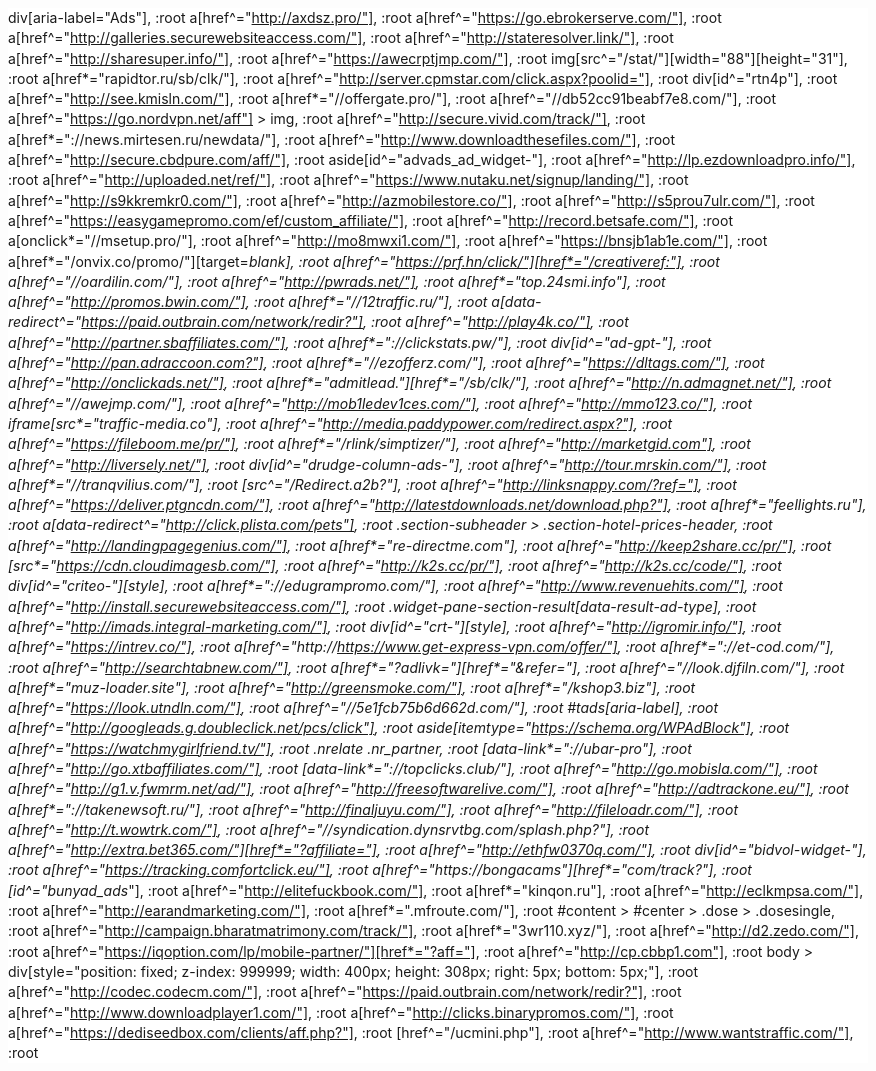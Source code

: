 div[aria-label="Ads"], :root a[href^="http://axdsz.pro/"], :root a[href^="https://go.ebrokerserve.com/"], :root a[href^="http://galleries.securewebsiteaccess.com/"], :root a[href^="http://stateresolver.link/"], :root a[href^="http://sharesuper.info/"], :root a[href^="https://awecrptjmp.com/"], :root img[src^="/stat/"][width="88"][height="31"], :root a[href*="rapidtor.ru/sb/clk/"], :root a[href^="http://server.cpmstar.com/click.aspx?poolid="], :root div[id^="rtn4p"], :root a[href^="http://see.kmisln.com/"], :root a[href*="//offergate.pro/"], :root a[href^="//db52cc91beabf7e8.com/"], :root a[href^="https://go.nordvpn.net/aff"] > img, :root a[href^="http://secure.vivid.com/track/"], :root a[href*="://news.mirtesen.ru/newdata/"], :root a[href^="http://www.downloadthesefiles.com/"], :root a[href^="http://secure.cbdpure.com/aff/"], :root aside[id^="advads_ad_widget-"], :root a[href^="http://lp.ezdownloadpro.info/"], :root a[href^="http://uploaded.net/ref/"], :root a[href^="https://www.nutaku.net/signup/landing/"], :root a[href^="http://s9kkremkr0.com/"], :root a[href^="http://azmobilestore.co/"], :root a[href^="http://s5prou7ulr.com/"], :root a[href^="https://easygamepromo.com/ef/custom_affiliate/"], :root a[href^="http://record.betsafe.com/"], :root a[onclick*="//msetup.pro/"], :root a[href^="http://mo8mwxi1.com/"], :root a[href^="https://bnsjb1ab1e.com/"], :root a[href*="/onvix.co/promo/"][target=_blank], :root a[href^="https://prf.hn/click/"][href*="/creativeref:"], :root a[href^="//oardilin.com/"], :root a[href^="http://pwrads.net/"], :root a[href*="top.24smi.info"], :root a[href^="http://promos.bwin.com/"], :root a[href*="//12traffic.ru/"], :root a[data-redirect^="https://paid.outbrain.com/network/redir?"], :root a[href^="http://play4k.co/"], :root a[href^="http://partner.sbaffiliates.com/"], :root a[href*="://clickstats.pw/"], :root div[id^="ad-gpt-"], :root a[href^="http://pan.adraccoon.com?"], :root a[href*="//ezofferz.com/"], :root a[href^="https://dltags.com/"], :root a[href^="http://onclickads.net/"], :root a[href*="admitlead."][href*="/sb/clk/"], :root a[href^="http://n.admagnet.net/"], :root a[href^="//awejmp.com/"], :root a[href^="http://mob1ledev1ces.com/"], :root a[href^="http://mmo123.co/"], :root iframe[src*="traffic-media.co"], :root a[href^="http://media.paddypower.com/redirect.aspx?"], :root a[href^="https://fileboom.me/pr/"], :root a[href*="/rlink/simptizer/"], :root a[href^="http://marketgid.com"], :root a[href^="http://liversely.net/"], :root div[id^="drudge-column-ads-"], :root a[href^="http://tour.mrskin.com/"], :root a[href*="//tranqvilius.com/"], :root [src^="/Redirect.a2b?"], :root a[href^="http://linksnappy.com/?ref="], :root a[href^="https://deliver.ptgncdn.com/"], :root a[href^="http://latestdownloads.net/download.php?"], :root a[href*="feellights.ru"], :root a[data-redirect^="http://click.plista.com/pets"], :root .section-subheader > .section-hotel-prices-header, :root a[href^="http://landingpagegenius.com/"], :root a[href*="re-directme.com"], :root a[href^="http://keep2share.cc/pr/"], :root [src*="https://cdn.cloudimagesb.com/"], :root a[href^="http://k2s.cc/pr/"], :root a[href^="http://k2s.cc/code/"], :root div[id^="criteo-"][style], :root a[href*="://edugrampromo.com/"], :root a[href^="http://www.revenuehits.com/"], :root a[href^="http://install.securewebsiteaccess.com/"], :root .widget-pane-section-result[data-result-ad-type], :root a[href^="http://imads.integral-marketing.com/"], :root div[id^="crt-"][style], :root a[href^="http://igromir.info/"], :root a[href^="https://intrev.co/"], :root a[href^="http://https://www.get-express-vpn.com/offer/"], :root a[href*="://et-cod.com/"], :root a[href^="http://searchtabnew.com/"], :root a[href*="?adlivk="][href*="&refer="], :root a[href^="//look.djfiln.com/"], :root a[href*="muz-loader.site"], :root a[href^="http://greensmoke.com/"], :root a[href*="/kshop3.biz"], :root a[href^="https://look.utndln.com/"], :root a[href^="//5e1fcb75b6d662d.com/"], :root #tads[aria-label], :root a[href^="http://googleads.g.doubleclick.net/pcs/click"], :root aside[itemtype="https://schema.org/WPAdBlock"], :root a[href^="https://watchmygirlfriend.tv/"], :root .nrelate .nr_partner, :root [data-link*="://ubar-pro"], :root a[href^="http://go.xtbaffiliates.com/"], :root [data-link*="://topclicks.club/"], :root a[href^="http://go.mobisla.com/"], :root a[href^="http://g1.v.fwmrm.net/ad/"], :root a[href^="http://freesoftwarelive.com/"], :root a[href^="http://adtrackone.eu/"], :root a[href*="://takenewsoft.ru/"], :root a[href^="http://finaljuyu.com/"], :root a[href^="http://fileloadr.com/"], :root a[href^="http://t.wowtrk.com/"], :root a[href^="//syndication.dynsrvtbg.com/splash.php?"], :root a[href^="http://extra.bet365.com/"][href*="?affiliate="], :root a[href^="http://ethfw0370q.com/"], :root div[id^="bidvol-widget-"], :root a[href^="https://tracking.comfortclick.eu/"], :root a[href^="https://bongacams"][href*="com/track?"], :root [id^="bunyad_ads_"], :root a[href^="http://elitefuckbook.com/"], :root a[href*="kinqon.ru"], :root a[href^="http://eclkmpsa.com/"], :root a[href^="http://earandmarketing.com/"], :root a[href*=".mfroute.com/"], :root #content > #center > .dose > .dosesingle, :root a[href^="http://campaign.bharatmatrimony.com/track/"], :root a[href*="3wr110.xyz/"], :root a[href^="http://d2.zedo.com/"], :root a[href^="https://iqoption.com/lp/mobile-partner/"][href*="?aff="], :root a[href^="http://cp.cbbp1.com"], :root body > div[style="position: fixed; z-index: 999999; width: 400px; height: 308px; right: 5px; bottom: 5px;"], :root a[href^="http://codec.codecm.com/"], :root a[href^="https://paid.outbrain.com/network/redir?"], :root a[href^="http://www.downloadplayer1.com/"], :root a[href^="http://clicks.binarypromos.com/"], :root a[href^="https://dediseedbox.com/clients/aff.php?"], :root [href^="/ucmini.php"], :root a[href^="http://www.wantstraffic.com/"], :root
